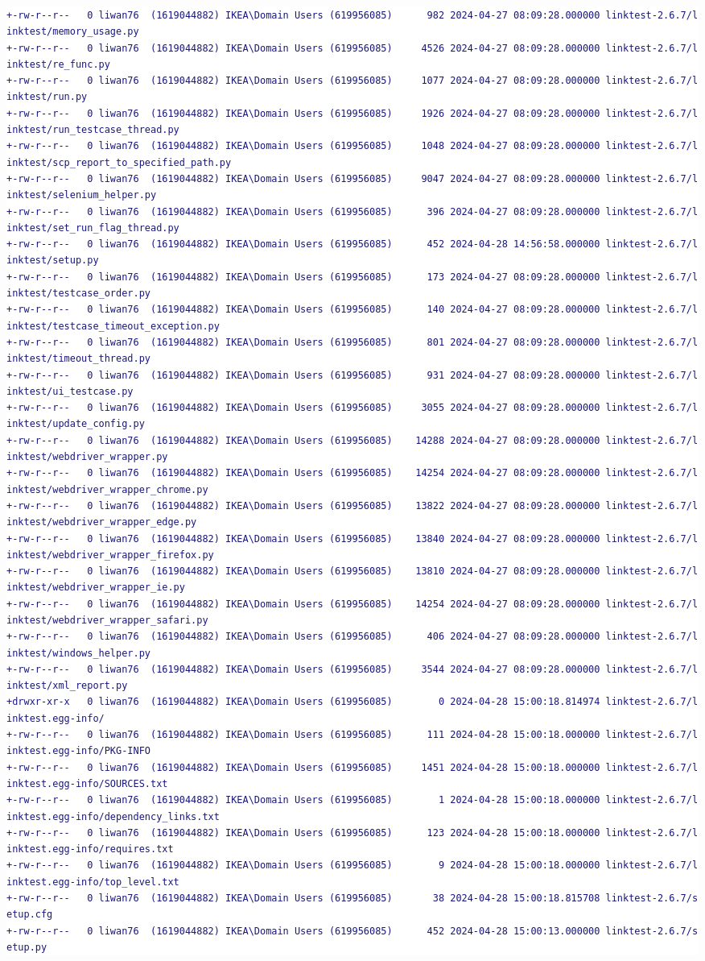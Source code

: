 ```diff
+-rw-r--r--   0 liwan76  (1619044882) IKEA\Domain Users (619956085)      982 2024-04-27 08:09:28.000000 linktest-2.6.7/linktest/memory_usage.py
+-rw-r--r--   0 liwan76  (1619044882) IKEA\Domain Users (619956085)     4526 2024-04-27 08:09:28.000000 linktest-2.6.7/linktest/re_func.py
+-rw-r--r--   0 liwan76  (1619044882) IKEA\Domain Users (619956085)     1077 2024-04-27 08:09:28.000000 linktest-2.6.7/linktest/run.py
+-rw-r--r--   0 liwan76  (1619044882) IKEA\Domain Users (619956085)     1926 2024-04-27 08:09:28.000000 linktest-2.6.7/linktest/run_testcase_thread.py
+-rw-r--r--   0 liwan76  (1619044882) IKEA\Domain Users (619956085)     1048 2024-04-27 08:09:28.000000 linktest-2.6.7/linktest/scp_report_to_specified_path.py
+-rw-r--r--   0 liwan76  (1619044882) IKEA\Domain Users (619956085)     9047 2024-04-27 08:09:28.000000 linktest-2.6.7/linktest/selenium_helper.py
+-rw-r--r--   0 liwan76  (1619044882) IKEA\Domain Users (619956085)      396 2024-04-27 08:09:28.000000 linktest-2.6.7/linktest/set_run_flag_thread.py
+-rw-r--r--   0 liwan76  (1619044882) IKEA\Domain Users (619956085)      452 2024-04-28 14:56:58.000000 linktest-2.6.7/linktest/setup.py
+-rw-r--r--   0 liwan76  (1619044882) IKEA\Domain Users (619956085)      173 2024-04-27 08:09:28.000000 linktest-2.6.7/linktest/testcase_order.py
+-rw-r--r--   0 liwan76  (1619044882) IKEA\Domain Users (619956085)      140 2024-04-27 08:09:28.000000 linktest-2.6.7/linktest/testcase_timeout_exception.py
+-rw-r--r--   0 liwan76  (1619044882) IKEA\Domain Users (619956085)      801 2024-04-27 08:09:28.000000 linktest-2.6.7/linktest/timeout_thread.py
+-rw-r--r--   0 liwan76  (1619044882) IKEA\Domain Users (619956085)      931 2024-04-27 08:09:28.000000 linktest-2.6.7/linktest/ui_testcase.py
+-rw-r--r--   0 liwan76  (1619044882) IKEA\Domain Users (619956085)     3055 2024-04-27 08:09:28.000000 linktest-2.6.7/linktest/update_config.py
+-rw-r--r--   0 liwan76  (1619044882) IKEA\Domain Users (619956085)    14288 2024-04-27 08:09:28.000000 linktest-2.6.7/linktest/webdriver_wrapper.py
+-rw-r--r--   0 liwan76  (1619044882) IKEA\Domain Users (619956085)    14254 2024-04-27 08:09:28.000000 linktest-2.6.7/linktest/webdriver_wrapper_chrome.py
+-rw-r--r--   0 liwan76  (1619044882) IKEA\Domain Users (619956085)    13822 2024-04-27 08:09:28.000000 linktest-2.6.7/linktest/webdriver_wrapper_edge.py
+-rw-r--r--   0 liwan76  (1619044882) IKEA\Domain Users (619956085)    13840 2024-04-27 08:09:28.000000 linktest-2.6.7/linktest/webdriver_wrapper_firefox.py
+-rw-r--r--   0 liwan76  (1619044882) IKEA\Domain Users (619956085)    13810 2024-04-27 08:09:28.000000 linktest-2.6.7/linktest/webdriver_wrapper_ie.py
+-rw-r--r--   0 liwan76  (1619044882) IKEA\Domain Users (619956085)    14254 2024-04-27 08:09:28.000000 linktest-2.6.7/linktest/webdriver_wrapper_safari.py
+-rw-r--r--   0 liwan76  (1619044882) IKEA\Domain Users (619956085)      406 2024-04-27 08:09:28.000000 linktest-2.6.7/linktest/windows_helper.py
+-rw-r--r--   0 liwan76  (1619044882) IKEA\Domain Users (619956085)     3544 2024-04-27 08:09:28.000000 linktest-2.6.7/linktest/xml_report.py
+drwxr-xr-x   0 liwan76  (1619044882) IKEA\Domain Users (619956085)        0 2024-04-28 15:00:18.814974 linktest-2.6.7/linktest.egg-info/
+-rw-r--r--   0 liwan76  (1619044882) IKEA\Domain Users (619956085)      111 2024-04-28 15:00:18.000000 linktest-2.6.7/linktest.egg-info/PKG-INFO
+-rw-r--r--   0 liwan76  (1619044882) IKEA\Domain Users (619956085)     1451 2024-04-28 15:00:18.000000 linktest-2.6.7/linktest.egg-info/SOURCES.txt
+-rw-r--r--   0 liwan76  (1619044882) IKEA\Domain Users (619956085)        1 2024-04-28 15:00:18.000000 linktest-2.6.7/linktest.egg-info/dependency_links.txt
+-rw-r--r--   0 liwan76  (1619044882) IKEA\Domain Users (619956085)      123 2024-04-28 15:00:18.000000 linktest-2.6.7/linktest.egg-info/requires.txt
+-rw-r--r--   0 liwan76  (1619044882) IKEA\Domain Users (619956085)        9 2024-04-28 15:00:18.000000 linktest-2.6.7/linktest.egg-info/top_level.txt
+-rw-r--r--   0 liwan76  (1619044882) IKEA\Domain Users (619956085)       38 2024-04-28 15:00:18.815708 linktest-2.6.7/setup.cfg
+-rw-r--r--   0 liwan76  (1619044882) IKEA\Domain Users (619956085)      452 2024-04-28 15:00:13.000000 linktest-2.6.7/setup.py
```
